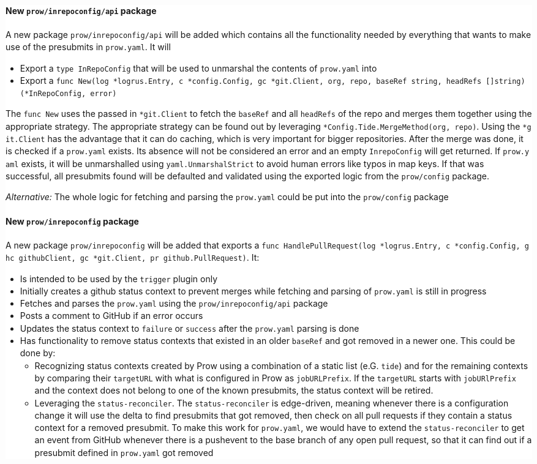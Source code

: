 #### New `prow/inrepoconfig/api` package

A new package `prow/inrepoconfig/api` will be added which contains all
the functionality needed by everything that wants to make use of the
presubmits in `prow.yaml`. It will

* Export a `type InRepoConfig` that will be used to unmarshal the contents of `prow.yaml` into
* Export a `func New(log *logrus.Entry, c *config.Config, gc *git.Client, org, repo, baseRef string, headRefs []string) (*InRepoConfig, error)`

The `func New` uses the passed in `*git.Client` to fetch the `baseRef`
and all `headRefs` of the repo and merges them together using the
appropriate strategy. The appropriate strategy can be found out by leveraging `*Config.Tide.MergeMethod(org, repo)`.
Using the `*git.Client` has the advantage that it can do caching, which
is very important for bigger repositories.
After the merge was done, it is checked if a `prow.yaml` exists.
Its absence will not be considered an error and an empty `InrepoConfig`
will get returned.
If `prow.yaml` exists, it will be unmarshalled using `yaml.UnmarshalStrict`
to avoid human errors like typos in map keys. If that was successful,
all presubmits found will be defaulted and validated using the exported
logic from the `prow/config` package.

*Alternative:* The whole logic for fetching and parsing the `prow.yaml`
could be put into the `prow/config` package

#### New `prow/inrepoconfig` package

A new package `prow/inrepoconfig` will be added that exports a
`func HandlePullRequest(log *logrus.Entry, c *config.Config, ghc githubClient, gc *git.Client, pr github.PullRequest)`. It:
* Is intended to be used by the `trigger` plugin only
* Initially creates a github status context to prevent merges while
  fetching and parsing of `prow.yaml` is still in progress
* Fetches and parses the `prow.yaml` using the `prow/inrepoconfig/api`
  package
* Posts a comment to GitHub if an error occurs
* Updates the status context to `failure` or `success` after the
  `prow.yaml` parsing is done
* Has functionality to remove status contexts that existed in an older
  `baseRef` and got removed in a newer one. This could be done by:
    * Recognizing status contexts created by Prow  using a combination
      of a static list (e.G. `tide`) and for the remaining contexts by
      comparing their `targetURL` with what is configured in Prow as
      `jobURLPrefix`. If the `targetURL` starts with `jobURlPrefix`
      and the context does not belong to one of the known presubmits,
      the status context will be retired.
    * Leveraging the `status-reconciler`. The `status-reconciler`
      is edge-driven, meaning whenever there is a configuration change
      it will use the delta to find presubmits that got removed, then
      check on all pull requests if they contain a status context for
      a removed presubmit. To make this work for `prow.yaml`, we would
      have to extend the `status-reconciler` to get an event from GitHub
      whenever there is a pushevent to the base branch of any open
      pull request, so that it can find out if a presubmit defined in
      `prow.yaml` got removed
